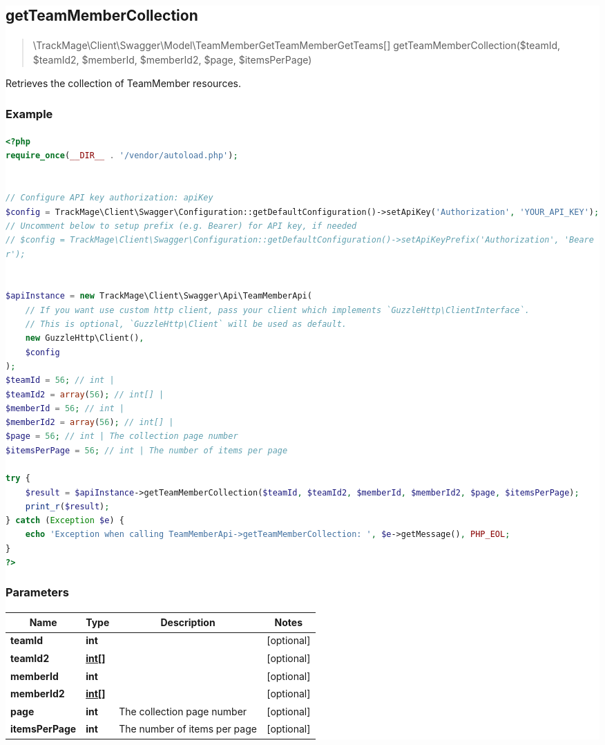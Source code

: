 
## getTeamMemberCollection

> \TrackMage\Client\Swagger\Model\TeamMemberGetTeamMemberGetTeams[] getTeamMemberCollection($teamId, $teamId2, $memberId, $memberId2, $page, $itemsPerPage)

Retrieves the collection of TeamMember resources.

### Example

```php
<?php
require_once(__DIR__ . '/vendor/autoload.php');


// Configure API key authorization: apiKey
$config = TrackMage\Client\Swagger\Configuration::getDefaultConfiguration()->setApiKey('Authorization', 'YOUR_API_KEY');
// Uncomment below to setup prefix (e.g. Bearer) for API key, if needed
// $config = TrackMage\Client\Swagger\Configuration::getDefaultConfiguration()->setApiKeyPrefix('Authorization', 'Bearer');


$apiInstance = new TrackMage\Client\Swagger\Api\TeamMemberApi(
    // If you want use custom http client, pass your client which implements `GuzzleHttp\ClientInterface`.
    // This is optional, `GuzzleHttp\Client` will be used as default.
    new GuzzleHttp\Client(),
    $config
);
$teamId = 56; // int | 
$teamId2 = array(56); // int[] | 
$memberId = 56; // int | 
$memberId2 = array(56); // int[] | 
$page = 56; // int | The collection page number
$itemsPerPage = 56; // int | The number of items per page

try {
    $result = $apiInstance->getTeamMemberCollection($teamId, $teamId2, $memberId, $memberId2, $page, $itemsPerPage);
    print_r($result);
} catch (Exception $e) {
    echo 'Exception when calling TeamMemberApi->getTeamMemberCollection: ', $e->getMessage(), PHP_EOL;
}
?>
```

### Parameters


Name | Type | Description  | Notes
------------- | ------------- | ------------- | -------------
 **teamId** | **int**|  | [optional]
 **teamId2** | [**int[]**](../Model/int.md)|  | [optional]
 **memberId** | **int**|  | [optional]
 **memberId2** | [**int[]**](../Model/int.md)|  | [optional]
 **page** | **int**| The collection page number | [optional]
 **itemsPerPage** | **int**| The number of items per page | [optional]
